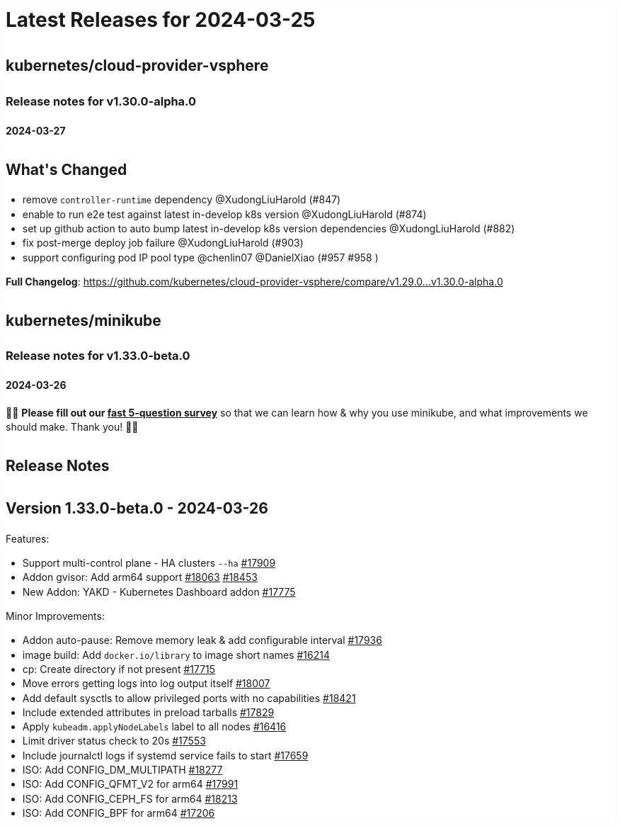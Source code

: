 # Latest Releases for 2024-03-25  
## kubernetes/cloud-provider-vsphere  
### Release notes for v1.30.0-alpha.0  
#### 2024-03-27  
## What's Changed

- remove `controller-runtime` dependency @XudongLiuHarold (#847)
- enable to run e2e test against latest in-develop k8s version @XudongLiuHarold (#874)
- set up github action to auto bump latest in-develop k8s version dependencies @XudongLiuHarold (#882)
- fix post-merge deploy job failure @XudongLiuHarold (#903)
- support configuring pod IP pool type @chenlin07 @DanielXiao (#957 #958 ) 


**Full Changelog**: https://github.com/kubernetes/cloud-provider-vsphere/compare/v1.29.0...v1.30.0-alpha.0  
## kubernetes/minikube  
### Release notes for v1.33.0-beta.0  
#### 2024-03-26  
📣😀 **Please fill out our [fast 5-question survey](https://forms.gle/Gg3hG5ZySw8c1C24A)** so that we can learn how & why you use minikube, and what improvements we should make. Thank you! 💃🎉

## Release Notes

## Version 1.33.0-beta.0 - 2024-03-26

Features:
* Support multi-control plane - HA clusters `--ha` [#17909](https://github.com/kubernetes/minikube/pull/17909)
* Addon gvisor: Add arm64 support [#18063](https://github.com/kubernetes/minikube/pull/18063) [#18453](https://github.com/kubernetes/minikube/pull/18453)
* New Addon: YAKD - Kubernetes Dashboard addon [#17775](https://github.com/kubernetes/minikube/pull/17775)

Minor Improvements:
* Addon auto-pause: Remove memory leak & add configurable interval [#17936](https://github.com/kubernetes/minikube/pull/17936)
* image build: Add `docker.io/library` to image short names [#16214](https://github.com/kubernetes/minikube/pull/16214)
* cp: Create directory if not present [#17715](https://github.com/kubernetes/minikube/pull/17715)
* Move errors getting logs into log output itself [#18007](https://github.com/kubernetes/minikube/pull/18007)
* Add default sysctls to allow privileged ports with no capabilities [#18421](https://github.com/kubernetes/minikube/pull/18421)
* Include extended attributes in preload tarballs [#17829](https://github.com/kubernetes/minikube/pull/17829)
* Apply `kubeadm.applyNodeLabels` label to all nodes [#16416](https://github.com/kubernetes/minikube/pull/16416)
* Limit driver status check to 20s [#17553](https://github.com/kubernetes/minikube/pull/17553)
* Include journalctl logs if systemd service fails to start [#17659](https://github.com/kubernetes/minikube/pull/17659)
* ISO: Add CONFIG_DM_MULTIPATH [#18277](https://github.com/kubernetes/minikube/pull/18277)
* ISO: Add CONFIG_QFMT_V2 for arm64 [#17991](https://github.com/kubernetes/minikube/pull/17991)
* ISO: Add CONFIG_CEPH_FS for arm64 [#18213](https://github.com/kubernetes/minikube/pull/18213)
* ISO: Add CONFIG_BPF for arm64 [#17206](https://github.com/kubernetes/minikube/pull/17206)
